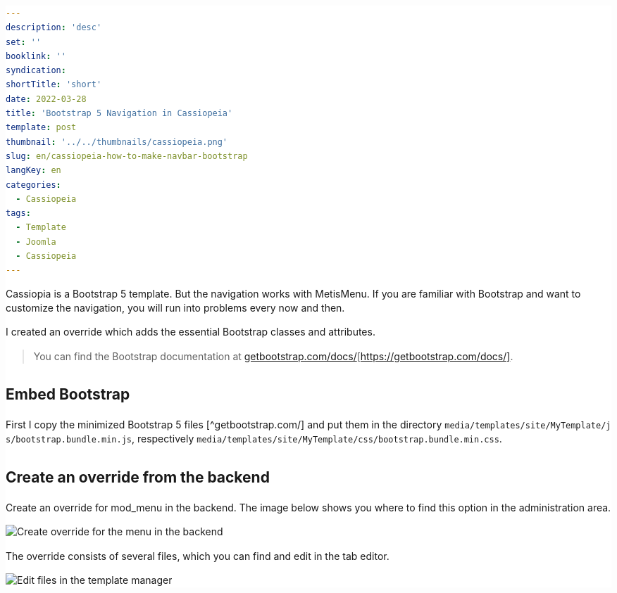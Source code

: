 ```yaml
---
description: 'desc'
set: ''
booklink: ''
syndication: 
shortTitle: 'short'
date: 2022-03-28
title: 'Bootstrap 5 Navigation in Cassiopeia'
template: post
thumbnail: '../../thumbnails/cassiopeia.png'
slug: en/cassiopeia-how-to-make-navbar-bootstrap
langKey: en
categories:
  - Cassiopeia
tags:
  - Template
  - Joomla
  - Cassiopeia
---
```











Cassiopia is a Bootstrap 5 template. But the navigation works with MetisMenu. If you are familiar with Bootstrap and want to customize the navigation, you will run into problems every now and then.

I created an override which adds the essential Bootstrap classes and attributes.

> You can find the Bootstrap documentation at [getbootstrap.com/docs/](https://getbootstrap.com/docs)[https://getbootstrap.com/docs/].


## Embed Bootstrap

First I copy the minimized Bootstrap 5 files [^getbootstrap.com/] and put them in the directory `media/templates/site/MyTemplate/js/bootstrap.bundle.min.js`, respectively `media/templates/site/MyTemplate/css/bootstrap.bundle.min.css`.

## Create an override from the backend

Create an override for mod_menu in the backend. The image below shows you where to find this option in the administration area.

![Create override for the menu in the backend](/images/boot2a.png)

The override consists of several files, which you can find and edit in the tab editor.

![Edit files in the template manager](/images/boot2.png)
